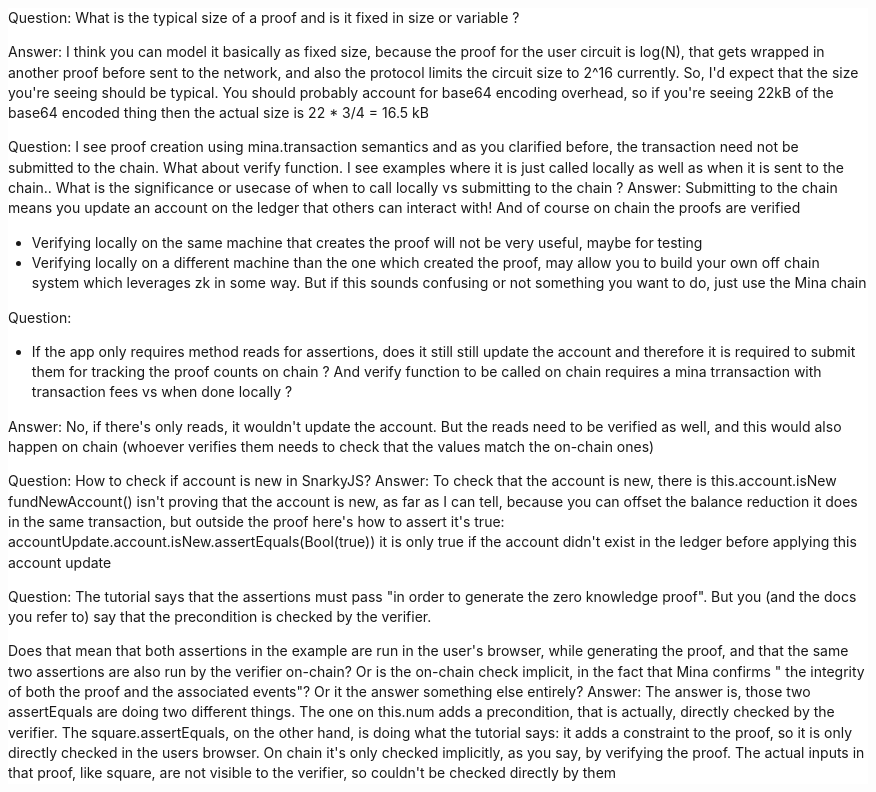 Question:
What is the typical size of a proof and is it fixed in size or variable ?

Answer:
I think you can model it basically as fixed size, because the proof for the user circuit is log(N), that gets wrapped in another proof before sent to the network, and also the protocol limits the circuit size to 2^16 currently. So, I'd expect that the size you're seeing should be typical. You should probably account for base64 encoding overhead, so if you're seeing 22kB of the base64 encoded thing then the actual size is 22 \* 3/4 = 16.5 kB

Question:
I see proof creation using mina.transaction semantics and as you clarified before, the transaction need not be submitted to the chain. What about verify function. I see examples where it is just called locally as well as when it is sent to the chain.. What is the significance or usecase of when to call locally vs submitting to the chain ?
Answer:
Submitting to the chain means you update an account on the ledger that others can interact with! And of course on chain the proofs are verified

- Verifying locally on the same machine that creates the proof will not be very useful, maybe for testing
- Verifying locally on a different machine than the one which created the proof, may allow you to build your own off chain system which leverages zk in some way. But if this sounds confusing or not something you want to do, just use the Mina chain

Question:

- If the app only requires method reads for assertions, does it still still update the account and therefore it is required to submit them for tracking the proof counts on chain ? And verify function to be called on chain requires a mina trransaction with transaction fees vs when done locally ?

Answer:
No, if there's only reads, it wouldn't update the account. But the reads need to be verified as well, and this would also happen on chain (whoever verifies them needs to check that the values match the on-chain ones)

Question:
How to check if account is new in SnarkyJS?
Answer:
To check that the account is new, there is this.account.isNew
fundNewAccount() isn't proving that the account is new, as far as I can tell, because you can offset the balance reduction it does in the same transaction, but outside the proof
here's how to assert it's true:
accountUpdate.account.isNew.assertEquals(Bool(true))
it is only true if the account didn't exist in the ledger before applying this account update

Question:
The tutorial says that the assertions must pass "in order to generate the zero knowledge proof". But you (and the docs you refer to) say that the precondition is checked by the verifier.

Does that mean that both assertions in the example are run in the user's browser, while generating the proof, and that the same two assertions are also run by the verifier on-chain? Or is the on-chain check implicit, in the fact that Mina confirms " the integrity of both the proof and the associated events"? Or it the answer something else entirely?
Answer:
The answer is, those two assertEquals are doing two different things. The one on this.num adds a precondition, that is actually, directly checked by the verifier. The square.assertEquals, on the other hand, is doing what the tutorial says: it adds a constraint to the proof, so it is only directly checked in the users browser. On chain it's only checked implicitly, as you say, by verifying the proof. The actual inputs in that proof, like square, are not visible to the verifier, so couldn't be checked directly by them
